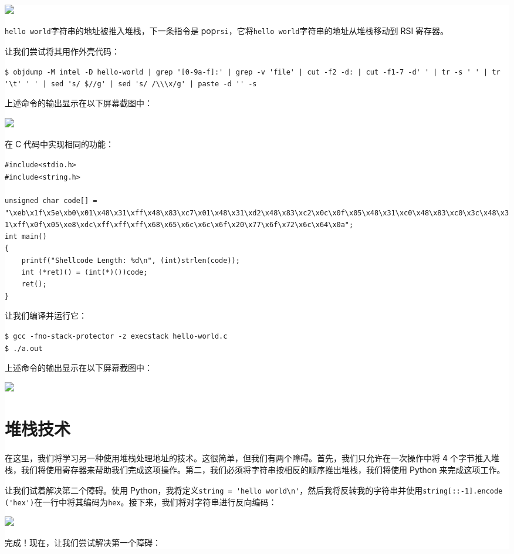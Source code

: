 ![](../images/00192.jpeg)

`hello world`字符串的地址被推入堆栈，下一条指令是 pop`rsi`，它将`hello world`字符串的地址从堆栈移动到 RSI 寄存器。

让我们尝试将其用作外壳代码：

```
$ objdump -M intel -D hello-world | grep '[0-9a-f]:' | grep -v 'file' | cut -f2 -d: | cut -f1-7 -d' ' | tr -s ' ' | tr '\t' ' ' | sed 's/ $//g' | sed 's/ /\\\x/g' | paste -d '' -s 
```

上述命令的输出显示在以下屏幕截图中：

![](../images/00193.jpeg)

在 C 代码中实现相同的功能：

```
#include<stdio.h>
#include<string.h>

unsigned char code[] = 
"\xeb\x1f\x5e\xb0\x01\x48\x31\xff\x48\x83\xc7\x01\x48\x31\xd2\x48\x83\xc2\x0c\x0f\x05\x48\x31\xc0\x48\x83\xc0\x3c\x48\x31\xff\x0f\x05\xe8\xdc\xff\xff\xff\x68\x65\x6c\x6c\x6f\x20\x77\x6f\x72\x6c\x64\x0a";
int main()
{
    printf("Shellcode Length: %d\n", (int)strlen(code));
    int (*ret)() = (int(*)())code;
    ret();
}
```

让我们编译并运行它：

```
$ gcc -fno-stack-protector -z execstack hello-world.c
$ ./a.out
```

上述命令的输出显示在以下屏幕截图中：

![](../images/00194.gif)

# 堆栈技术

在这里，我们将学习另一种使用堆栈处理地址的技术。这很简单，但我们有两个障碍。首先，我们只允许在一次操作中将 4 个字节推入堆栈，我们将使用寄存器来帮助我们完成这项操作。第二，我们必须将字符串按相反的顺序推出堆栈，我们将使用 Python 来完成这项工作。

让我们试着解决第二个障碍。使用 Python，我将定义`string = 'hello world\n'`，然后我将反转我的字符串并使用`string[::-1].encode('hex')`在一行中将其编码为`hex`。接下来，我们将对字符串进行反向编码：

![](../images/00195.gif)

完成！现在，让我们尝试解决第一个障碍：
